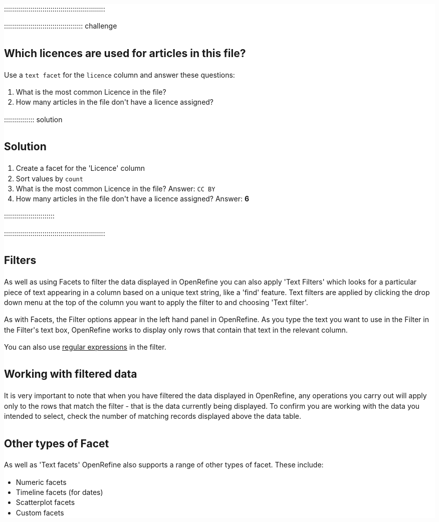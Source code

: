 
::::::::::::::::::::::::::::::::::::::::::::::::::

:::::::::::::::::::::::::::::::::::::::  challenge

## Which licences are used for articles in this file?

Use a `text facet` for the `licence` column and answer these questions:

1. What is the most common Licence in the file?
2. How many articles in the file don't have a licence assigned?

:::::::::::::::  solution

## Solution

1. Create a facet for the 'Licence' column
2. Sort values by `count`
3. What is the most common Licence in the file? Answer: `CC BY`
4. How many articles in the file don't have a licence assigned? Answer: **6**
  
  

:::::::::::::::::::::::::

::::::::::::::::::::::::::::::::::::::::::::::::::

## Filters

As well as using Facets to filter the data displayed in OpenRefine you can also apply 'Text Filters' which looks for a particular piece of text appearing in a column  based on a unique text string, like a 'find' feature. Text filters are applied by clicking the drop down menu at the top of the column you want to apply the filter to and choosing 'Text filter'.

As with Facets, the Filter options appear in the left hand panel in OpenRefine. As you type the text you want to use in the Filter in the Filter's text box, OpenRefine works to display only rows that contain that text in the relevant column.

You can also use [regular expressions](https://librarycarpentry.github.io/lc-data-intro/01-regular-expressions/) in the filter.

## Working with filtered data

It is very important to note that when you have filtered the data displayed in OpenRefine, any operations you carry out will apply only to the rows that match the filter - that is the data currently being displayed. To confirm you are working with the data you intended to select, check the number of matching records displayed above the data table.

## Other types of Facet

As well as 'Text facets' OpenRefine also supports a range of other types of facet. These include:

- Numeric facets
- Timeline facets (for dates)
- Scatterplot facets
- Custom facets
